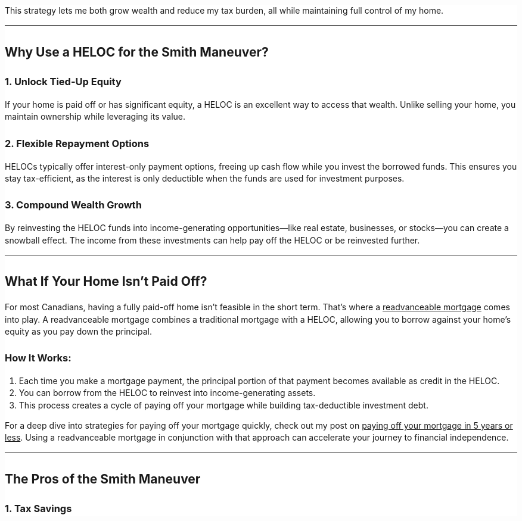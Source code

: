 This strategy lets me both grow wealth and reduce my tax burden, all while maintaining full control of my home.

---

## Why Use a HELOC for the Smith Maneuver?

### 1. Unlock Tied-Up Equity

If your home is paid off or has significant equity, a HELOC is an excellent way to access that wealth. Unlike selling your home, you maintain ownership while leveraging its value.

### 2. Flexible Repayment Options

HELOCs typically offer interest-only payment options, freeing up cash flow while you invest the borrowed funds. This ensures you stay tax-efficient, as the interest is only deductible when the funds are used for investment purposes.

### 3. Compound Wealth Growth

By reinvesting the HELOC funds into income-generating opportunities—like real estate, businesses, or stocks—you can create a snowball effect. The income from these investments can help pay off the HELOC or be reinvested further.

---

## What If Your Home Isn’t Paid Off?

For most Canadians, having a fully paid-off home isn’t feasible in the short term. That’s where a  [readvanceable mortgage](https://www.manulifebank.ca/personal-banking/mortgages/manulife-one.html) comes into play. A readvanceable mortgage combines a traditional mortgage with a HELOC, allowing you to borrow against your home’s equity as you pay down the principal.

### How It Works:

1. Each time you make a mortgage payment, the principal portion of that payment becomes available as credit in the HELOC.
2. You can borrow from the HELOC to reinvest into income-generating assets.
3. This process creates a cycle of paying off your mortgage while building tax-deductible investment debt.

For a deep dive into strategies for paying off your mortgage quickly, check out my post on [paying off your mortgage in 5 years or less](https://spenriche.github.io/2017/07/06/house-hack/). Using a readvanceable mortgage in conjunction with that approach can accelerate your journey to financial independence.

---

## The Pros of the Smith Maneuver

### 1. Tax Savings
